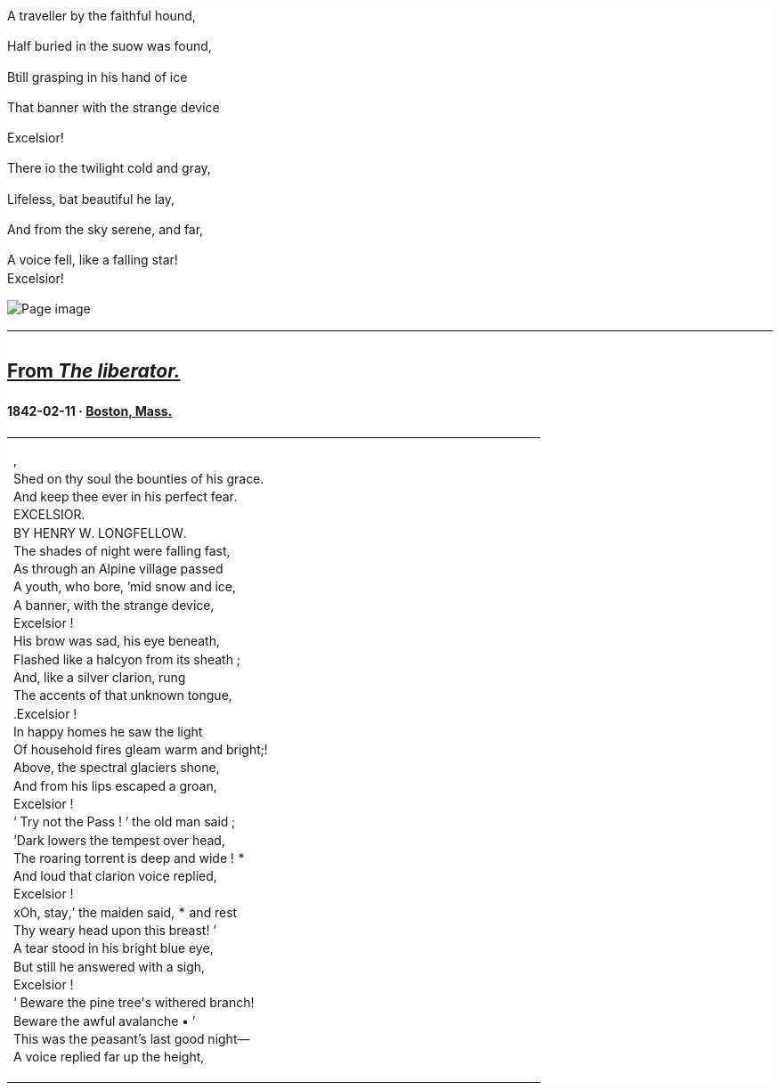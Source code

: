 A traveller by the faithful hound,  
  
Half buried in the suow was found,  
  
Btill grasping in his hand of ice  
  
That banner with the strange device  
  
Excelsior!  
  
There io the twilight cold and gray,  
  
Lifeless, bat beautiful he lay,  
  
And from the sky serene, and far,  
  
A voice fell, like a falling star!  
Excelsior!  

</td><td style="width: 50%; max-height: 75%; margin: auto; display: block;">
<img alt="Page image" src="https://iiif.archive.org/image/iiif/2/sim_unitarian-register-and-the-universalist-leader_1842-01-29_21_5%2Fsim_unitarian-register-and-the-universalist-leader_1842-01-29_21_5_jp2.zip%2Fsim_unitarian-register-and-the-universalist-leader_1842-01-29_21_5_jp2%2Fsim_unitarian-register-and-the-universalist-leader_1842-01-29_21_5_0003.jp2/pct:7.580214,61.332767,9.652406,27.960526/,600/0/default.jpg"/>
</td>
</tr></table>

---

## [From _The liberator._](https://www.loc.gov/resource/sn84031524/1842-02-11/ed-1/?sp=4)

#### 1842-02-11 &middot; [Boston, Mass.](http://dbpedia.org/resource/Boston)

<table style="width: 100%;"><tr><td style="width: 50%">

,  
Shed on thy soul the bounties of his grace.  
And keep thee ever in his perfect fear.  
EXCELSIOR.  
BY HENRY W. LONGFELLOW.  
The shades of night were falling fast,  
As through an Alpine village passed  
A youth, who bore, ’mid snow and ice,  
A banner, with the strange device,  
Excelsior !  
His brow was sad, his eye beneath,  
Flashed like a halcyon from its sheath ;  
And, like a silver clarion, rung  
The accents of that unknown tongue,  
.Excelsior !  
In happy homes he saw the light  
Of household fires gleam warm and bright;!  
Above, the spectral glaciers shone,  
And from his lips escaped a groan,  
Excelsior !  
‘ Try not the Pass ! ’ the old man said ;  
‘Dark lowers the tempest over head,  
The roaring torrent is deep and wide ! *  
And loud that clarion voice replied,  
Excelsior !  
xOh, stay,’ the maiden said, * and rest  
Thy weary head upon this breast! ’  
A tear stood in his bright blue eye,  
But still he answered with a sigh,  
Excelsior !  
‘ Beware the pine tree&#x27;s withered branch!  
Beware the awful avalanche • ’  
This was the peasant’s last good night—  
A voice replied far up the height,  